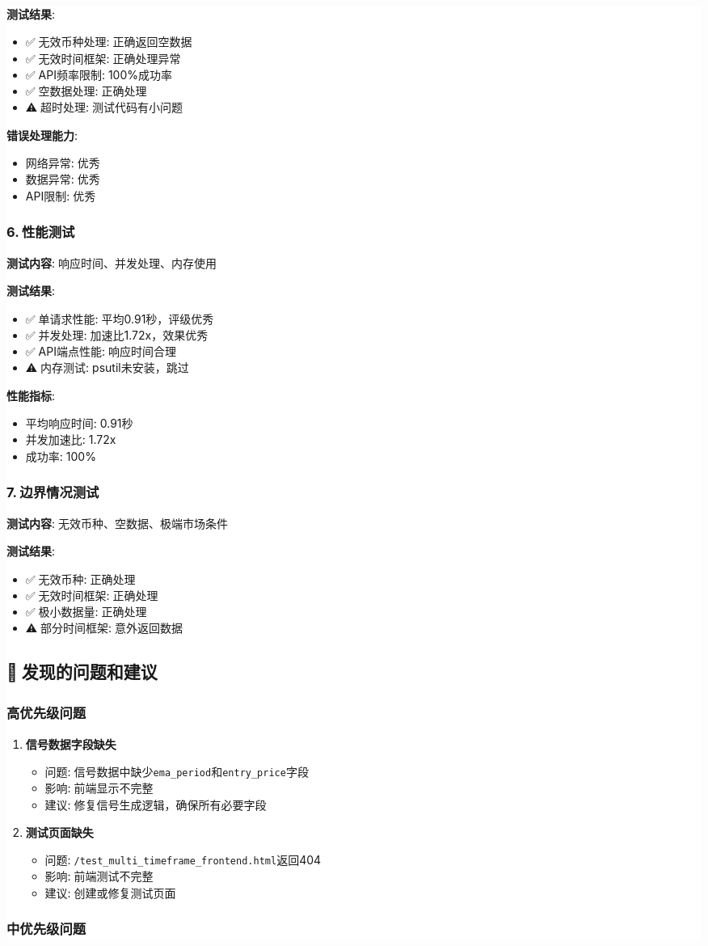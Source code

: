 **测试结果**:
- ✅ 无效币种处理: 正确返回空数据
- ✅ 无效时间框架: 正确处理异常
- ✅ API频率限制: 100%成功率
- ✅ 空数据处理: 正确处理
- ⚠️ 超时处理: 测试代码有小问题

**错误处理能力**:
- 网络异常: 优秀
- 数据异常: 优秀
- API限制: 优秀

### 6. 性能测试

**测试内容**: 响应时间、并发处理、内存使用

**测试结果**:
- ✅ 单请求性能: 平均0.91秒，评级优秀
- ✅ 并发处理: 加速比1.72x，效果优秀
- ✅ API端点性能: 响应时间合理
- ⚠️ 内存测试: psutil未安装，跳过

**性能指标**:
- 平均响应时间: 0.91秒
- 并发加速比: 1.72x
- 成功率: 100%

### 7. 边界情况测试

**测试内容**: 无效币种、空数据、极端市场条件

**测试结果**:
- ✅ 无效币种: 正确处理
- ✅ 无效时间框架: 正确处理
- ✅ 极小数据量: 正确处理
- ⚠️ 部分时间框架: 意外返回数据

## 🔧 发现的问题和建议

### 高优先级问题

1. **信号数据字段缺失**
   - 问题: 信号数据中缺少`ema_period`和`entry_price`字段
   - 影响: 前端显示不完整
   - 建议: 修复信号生成逻辑，确保所有必要字段

2. **测试页面缺失**
   - 问题: `/test_multi_timeframe_frontend.html`返回404
   - 影响: 前端测试不完整
   - 建议: 创建或修复测试页面

### 中优先级问题
